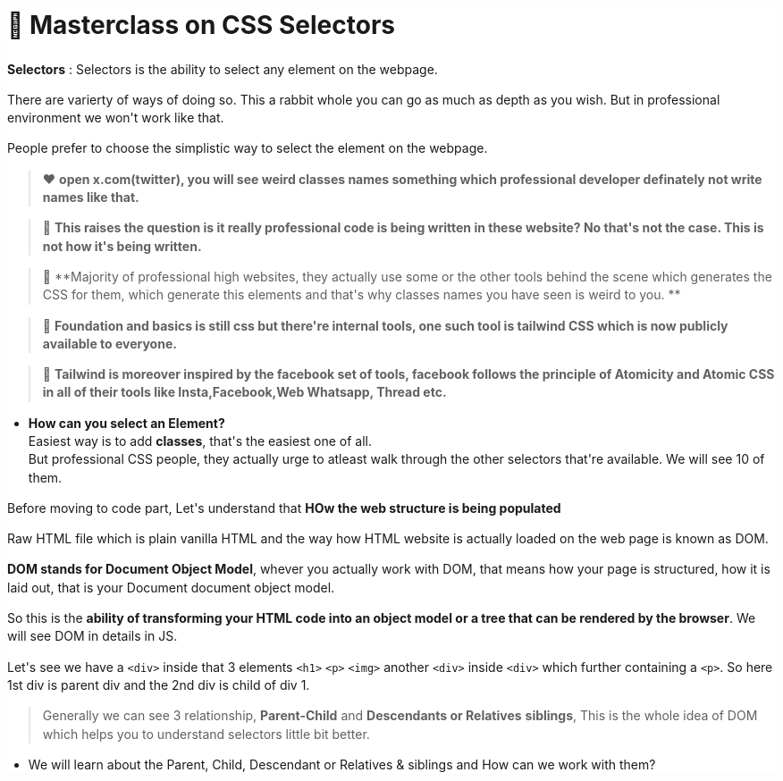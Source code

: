 # 🚀  Masterclass on CSS Selectors

**Selectors** : Selectors is the ability to select any element on the webpage. <br/>

There are varierty of ways of doing so. This a rabbit whole you can go as much as depth as you wish.
But in professional environment we won't work like that. <br/>

People prefer to choose the simplistic way to select the element on the webpage. <br/>

> ❤️ **open x.com(twitter), you will see weird classes names something which professional developer definately not write names like that.**

> 🧡 **This raises the question is it really professional code is being written in these website? No that's not the case. This is not how it's being written.**

> 💚 **Majority of professional high websites, they actually use some or the other tools behind the scene which generates the CSS for them, 
which generate this elements and that's why classes names you have seen is weird to you. **

> 🩷 **Foundation and basics is still css but there're internal tools, one such tool is **tailwind CSS** which is now publicly available to everyone.**

> 💛 **Tailwind is moreover inspired by the facebook set of tools, facebook follows the principle of Atomicity and Atomic CSS in all 
of their tools like Insta,Facebook,Web Whatsapp, Thread etc.**


- **How can you select an Element?** <br/>
    Easiest way is to add **classes**, that's the easiest one of all. <br/>
    But professional CSS people, they actually urge to atleast walk through the other selectors that're available. We will see 10 of them. <br/>
 

Before moving to code part, Let's understand that **HOw the web structure is being populated** <br/>

Raw HTML file which is plain vanilla HTML and the way how HTML website is actually loaded on the web page is known as DOM. <br/>

**DOM stands for Document Object Model**, whever you actually work with DOM, that means how your page is structured, 
how it is laid out, that is your Document document object model. <br/>

So this is the **ability of transforming your HTML code into an object model or a tree that can be rendered by the browser**. 
We will see DOM in details in JS. <br/>

Let's see we have a ```<div>``` inside that 3 elements ```<h1>``` ```<p>``` ```<img>```  another ```<div>``` inside ```<div>``` which further containing a ```<p>```.
So here 1st div is parent div and the 2nd div is child of div 1. <br/>

> Generally we can see 3 relationship, **Parent-Child** and **Descendants or Relatives** **siblings**, This is the whole idea of DOM which helps you to understand selectors little bit better.

- We will learn about the Parent, Child, Descendant or Relatives & siblings and How can we work with them?
